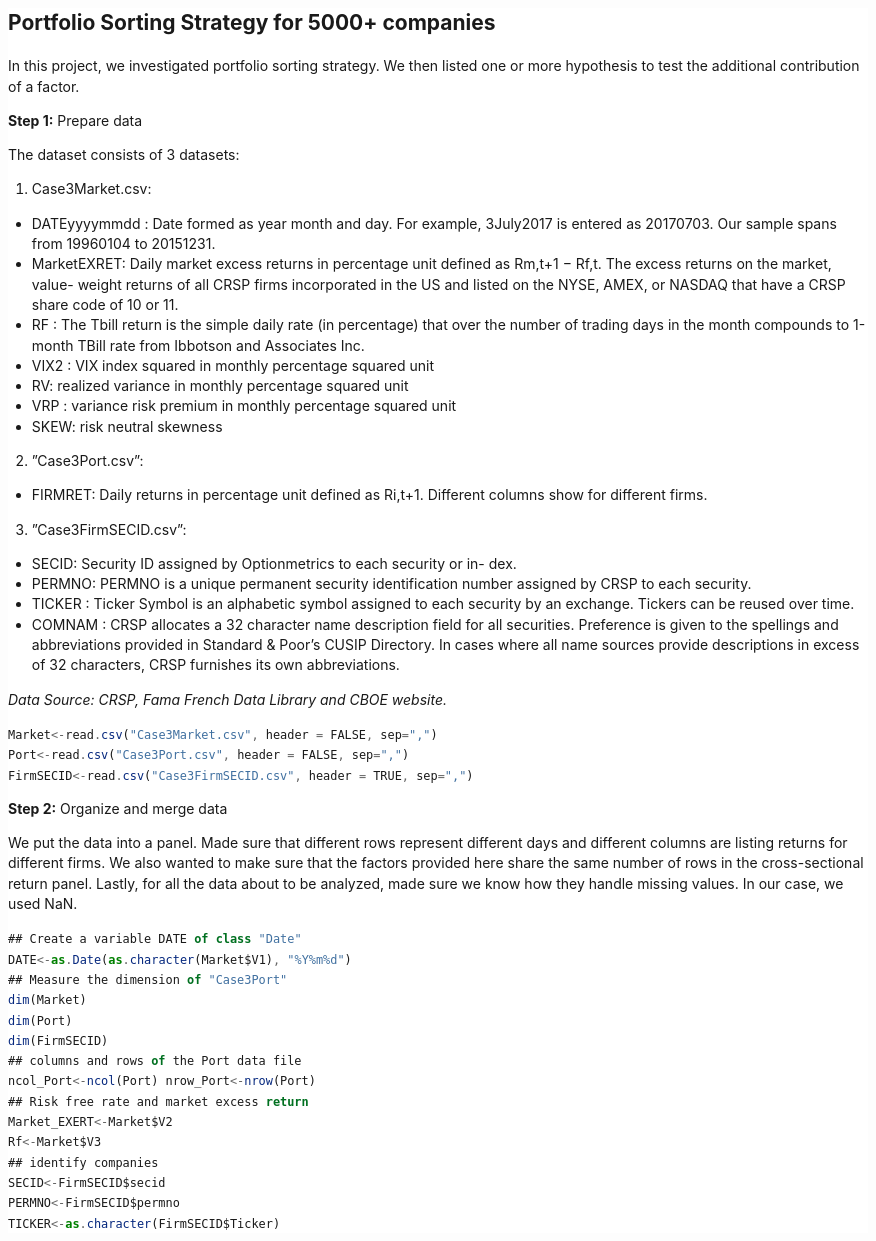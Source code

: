 ## Portfolio Sorting Strategy for 5000+ companies

In this project, we investigated portfolio sorting strategy. We then listed one or more hypothesis to test the additional contribution of a factor.

**Step 1:** Prepare data

The dataset consists of 3 datasets:

1. Case3Market.csv:
  - DATEyyyymmdd : Date formed as year month and day. For example, 3July2017 is entered as 20170703. Our sample spans from 19960104 to 20151231.
  - MarketEXRET: Daily market excess returns in percentage unit defined as Rm,t+1 − Rf,t. The excess returns on the market, value- weight returns of all CRSP firms incorporated in the US and listed on the NYSE, AMEX, or NASDAQ that have a CRSP share code of 10 or 11.
  - RF : The Tbill return is the simple daily rate (in percentage) that over the number of trading days in the month compounds to 1-month TBill rate from Ibbotson and Associates Inc.
  - VIX2 : VIX index squared in monthly percentage squared unit
  - RV: realized variance in monthly percentage squared unit
  - VRP : variance risk premium in monthly percentage squared unit
  - SKEW: risk neutral skewness 

2. ”Case3Port.csv”:
  - FIRMRET: Daily returns in percentage unit defined as Ri,t+1. Different columns show for different firms.

3. ”Case3FirmSECID.csv”:
  - SECID: Security ID assigned by Optionmetrics to each security or in-
dex.
  - PERMNO: PERMNO is a unique permanent security identification number assigned by CRSP to each security.
  - TICKER : Ticker Symbol is an alphabetic symbol assigned to each security by an exchange. Tickers can be reused over time.
  - COMNAM : CRSP allocates a 32 character name description field for all securities. Preference is given to the spellings and abbreviations provided in Standard & Poor’s CUSIP Directory. In cases where all name sources provide descriptions in excess of 32 characters, CRSP furnishes its own abbreviations.

*Data Source: CRSP, Fama French Data Library and CBOE website.*

```javascript
Market<-read.csv("Case3Market.csv", header = FALSE, sep=",")
Port<-read.csv("Case3Port.csv", header = FALSE, sep=",")
FirmSECID<-read.csv("Case3FirmSECID.csv", header = TRUE, sep=",")
```
**Step 2:** Organize and merge data

We put the data into a panel. Made sure that different rows represent different days and different columns are listing returns for different firms. We also wanted to make sure that the factors provided here share the same number of rows in the cross-sectional return panel. Lastly, for all the data about to be analyzed, made sure we know how they handle missing values. In our case, we used NaN.

```javascript
## Create a variable DATE of class "Date" 
DATE<-as.Date(as.character(Market$V1), "%Y%m%d")
## Measure the dimension of "Case3Port"
dim(Market)
dim(Port)
dim(FirmSECID)
## columns and rows of the Port data file 
ncol_Port<-ncol(Port) nrow_Port<-nrow(Port)
## Risk free rate and market excess return 
Market_EXERT<-Market$V2
Rf<-Market$V3
## identify companies 
SECID<-FirmSECID$secid 
PERMNO<-FirmSECID$permno 
TICKER<-as.character(FirmSECID$Ticker) 
```